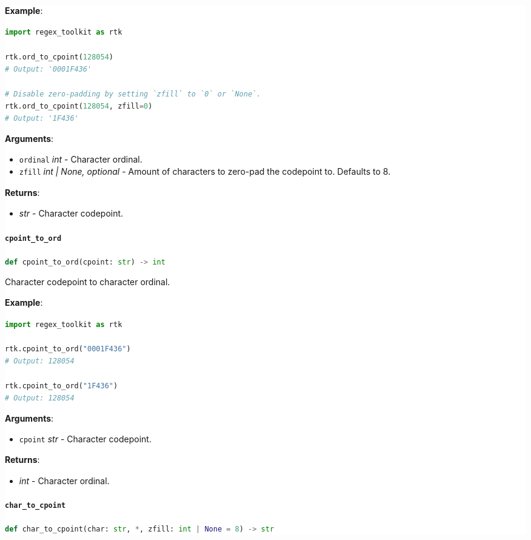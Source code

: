 **Example**:

```python
import regex_toolkit as rtk

rtk.ord_to_cpoint(128054)
# Output: '0001F436'

# Disable zero-padding by setting `zfill` to `0` or `None`.
rtk.ord_to_cpoint(128054, zfill=0)
# Output: '1F436'
```

**Arguments**:

- `ordinal` _int_ - Character ordinal.
- `zfill` _int | None, optional_ - Amount of characters to zero-pad the codepoint to. Defaults to 8.

**Returns**:

- _str_ - Character codepoint.

<a id="regex_toolkit.utils.cpoint_to_ord"></a>

#### `cpoint_to_ord`

```python
def cpoint_to_ord(cpoint: str) -> int
```

Character codepoint to character ordinal.

**Example**:

```python
import regex_toolkit as rtk

rtk.cpoint_to_ord("0001F436")
# Output: 128054

rtk.cpoint_to_ord("1F436")
# Output: 128054
```

**Arguments**:

- `cpoint` _str_ - Character codepoint.

**Returns**:

- _int_ - Character ordinal.

<a id="regex_toolkit.utils.char_to_cpoint"></a>

#### `char_to_cpoint`

```python
def char_to_cpoint(char: str, *, zfill: int | None = 8) -> str
```
